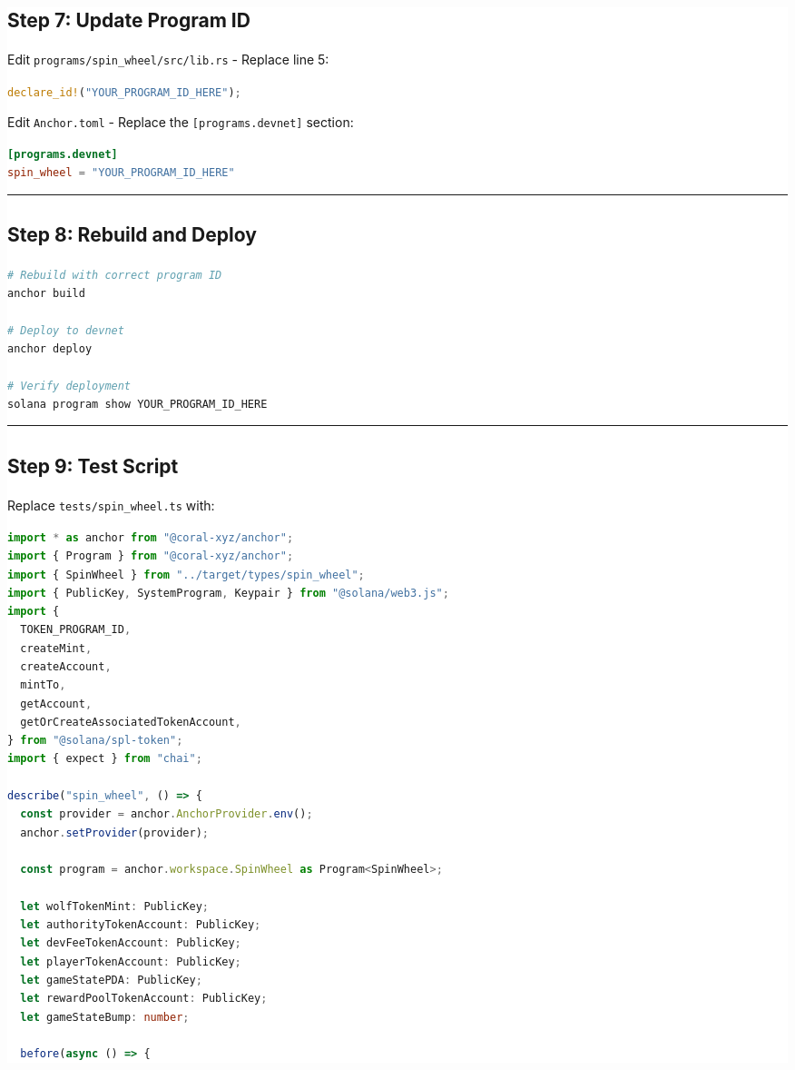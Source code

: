 ## Step 7: Update Program ID

Edit `programs/spin_wheel/src/lib.rs` - Replace line 5:

```rust
declare_id!("YOUR_PROGRAM_ID_HERE");
```

Edit `Anchor.toml` - Replace the `[programs.devnet]` section:

```toml
[programs.devnet]
spin_wheel = "YOUR_PROGRAM_ID_HERE"
```

---

## Step 8: Rebuild and Deploy

```bash
# Rebuild with correct program ID
anchor build

# Deploy to devnet
anchor deploy

# Verify deployment
solana program show YOUR_PROGRAM_ID_HERE
```

---

## Step 9: Test Script

Replace `tests/spin_wheel.ts` with:

```typescript
import * as anchor from "@coral-xyz/anchor";
import { Program } from "@coral-xyz/anchor";
import { SpinWheel } from "../target/types/spin_wheel";
import { PublicKey, SystemProgram, Keypair } from "@solana/web3.js";
import { 
  TOKEN_PROGRAM_ID, 
  createMint, 
  createAccount, 
  mintTo, 
  getAccount,
  getOrCreateAssociatedTokenAccount,
} from "@solana/spl-token";
import { expect } from "chai";

describe("spin_wheel", () => {
  const provider = anchor.AnchorProvider.env();
  anchor.setProvider(provider);

  const program = anchor.workspace.SpinWheel as Program<SpinWheel>;
  
  let wolfTokenMint: PublicKey;
  let authorityTokenAccount: PublicKey;
  let devFeeTokenAccount: PublicKey;
  let playerTokenAccount: PublicKey;
  let gameStatePDA: PublicKey;
  let rewardPoolTokenAccount: PublicKey;
  let gameStateBump: number;

  before(async () => {
```